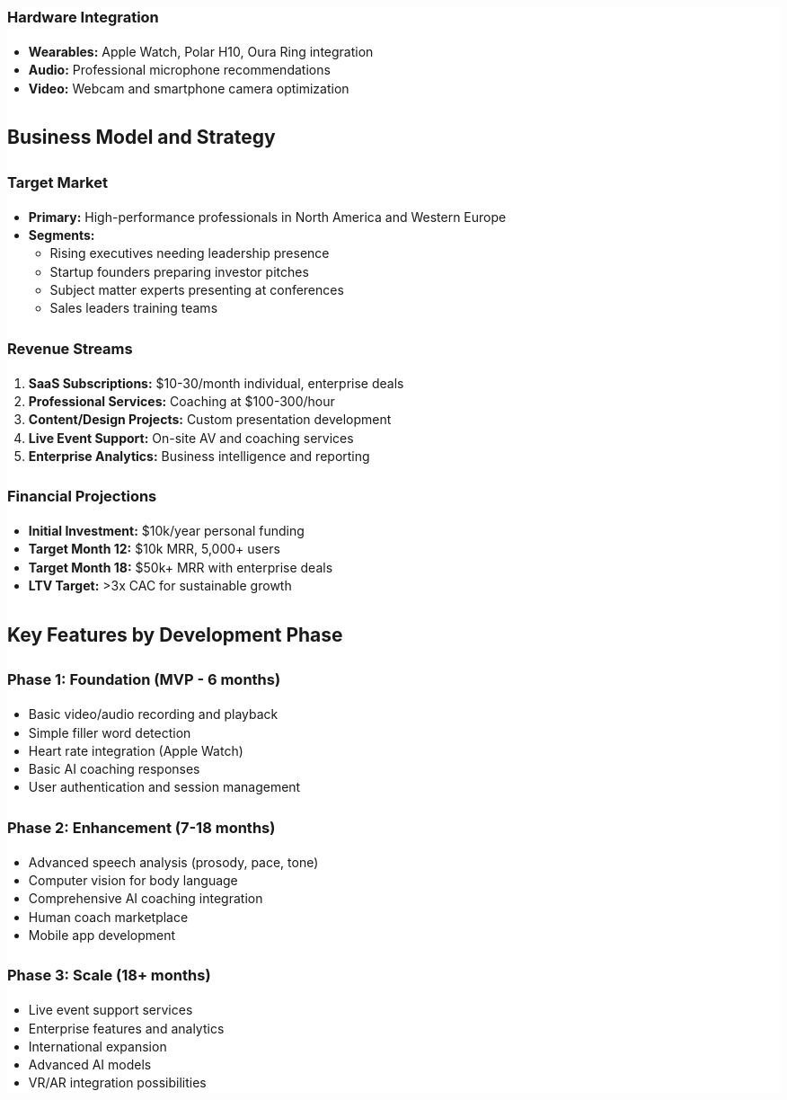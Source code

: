 ### Hardware Integration
- **Wearables:** Apple Watch, Polar H10, Oura Ring integration
- **Audio:** Professional microphone recommendations
- **Video:** Webcam and smartphone camera optimization

## Business Model and Strategy

### Target Market
- **Primary:** High-performance professionals in North America and Western Europe
- **Segments:**
  - Rising executives needing leadership presence
  - Startup founders preparing investor pitches
  - Subject matter experts presenting at conferences
  - Sales leaders training teams

### Revenue Streams
1. **SaaS Subscriptions:** $10-30/month individual, enterprise deals
2. **Professional Services:** Coaching at $100-300/hour
3. **Content/Design Projects:** Custom presentation development
4. **Live Event Support:** On-site AV and coaching services
5. **Enterprise Analytics:** Business intelligence and reporting

### Financial Projections
- **Initial Investment:** $10k/year personal funding
- **Target Month 12:** $10k MRR, 5,000+ users
- **Target Month 18:** $50k+ MRR with enterprise deals
- **LTV Target:** >3x CAC for sustainable growth

## Key Features by Development Phase

### Phase 1: Foundation (MVP - 6 months)
- Basic video/audio recording and playback
- Simple filler word detection
- Heart rate integration (Apple Watch)
- Basic AI coaching responses
- User authentication and session management

### Phase 2: Enhancement (7-18 months)
- Advanced speech analysis (prosody, pace, tone)
- Computer vision for body language
- Comprehensive AI coaching integration
- Human coach marketplace
- Mobile app development

### Phase 3: Scale (18+ months)
- Live event support services
- Enterprise features and analytics
- International expansion
- Advanced AI models
- VR/AR integration possibilities
